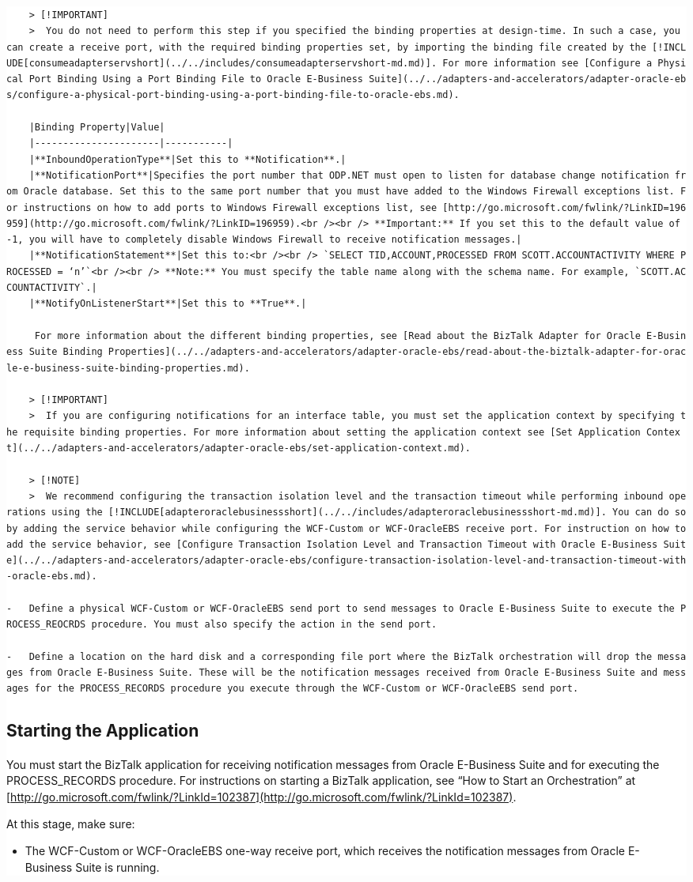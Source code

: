         > [!IMPORTANT]
        >  You do not need to perform this step if you specified the binding properties at design-time. In such a case, you can create a receive port, with the required binding properties set, by importing the binding file created by the [!INCLUDE[consumeadapterservshort](../../includes/consumeadapterservshort-md.md)]. For more information see [Configure a Physical Port Binding Using a Port Binding File to Oracle E-Business Suite](../../adapters-and-accelerators/adapter-oracle-ebs/configure-a-physical-port-binding-using-a-port-binding-file-to-oracle-ebs.md).  
  
        |Binding Property|Value|  
        |----------------------|-----------|  
        |**InboundOperationType**|Set this to **Notification**.|  
        |**NotificationPort**|Specifies the port number that ODP.NET must open to listen for database change notification from Oracle database. Set this to the same port number that you must have added to the Windows Firewall exceptions list. For instructions on how to add ports to Windows Firewall exceptions list, see [http://go.microsoft.com/fwlink/?LinkID=196959](http://go.microsoft.com/fwlink/?LinkID=196959).<br /><br /> **Important:** If you set this to the default value of -1, you will have to completely disable Windows Firewall to receive notification messages.|  
        |**NotificationStatement**|Set this to:<br /><br /> `SELECT TID,ACCOUNT,PROCESSED FROM SCOTT.ACCOUNTACTIVITY WHERE PROCESSED = ‘n’`<br /><br /> **Note:** You must specify the table name along with the schema name. For example, `SCOTT.ACCOUNTACTIVITY`.|  
        |**NotifyOnListenerStart**|Set this to **True**.|  
  
         For more information about the different binding properties, see [Read about the BizTalk Adapter for Oracle E-Business Suite Binding Properties](../../adapters-and-accelerators/adapter-oracle-ebs/read-about-the-biztalk-adapter-for-oracle-e-business-suite-binding-properties.md).  
  
        > [!IMPORTANT]
        >  If you are configuring notifications for an interface table, you must set the application context by specifying the requisite binding properties. For more information about setting the application context see [Set Application Context](../../adapters-and-accelerators/adapter-oracle-ebs/set-application-context.md).  
  
        > [!NOTE]
        >  We recommend configuring the transaction isolation level and the transaction timeout while performing inbound operations using the [!INCLUDE[adapteroraclebusinessshort](../../includes/adapteroraclebusinessshort-md.md)]. You can do so by adding the service behavior while configuring the WCF-Custom or WCF-OracleEBS receive port. For instruction on how to add the service behavior, see [Configure Transaction Isolation Level and Transaction Timeout with Oracle E-Business Suite](../../adapters-and-accelerators/adapter-oracle-ebs/configure-transaction-isolation-level-and-transaction-timeout-with-oracle-ebs.md).  
  
    -   Define a physical WCF-Custom or WCF-OracleEBS send port to send messages to Oracle E-Business Suite to execute the PROCESS_REOCRDS procedure. You must also specify the action in the send port.  
  
    -   Define a location on the hard disk and a corresponding file port where the BizTalk orchestration will drop the messages from Oracle E-Business Suite. These will be the notification messages received from Oracle E-Business Suite and messages for the PROCESS_RECORDS procedure you execute through the WCF-Custom or WCF-OracleEBS send port.  
  
## Starting the Application  
 You must start the BizTalk application for receiving notification messages from Oracle E-Business Suite and for executing the PROCESS_RECORDS procedure. For instructions on starting a BizTalk application, see “How to Start an Orchestration” at  [http://go.microsoft.com/fwlink/?LinkId=102387](http://go.microsoft.com/fwlink/?LinkId=102387).  
  
 At this stage, make sure:  
  
-   The WCF-Custom or WCF-OracleEBS one-way receive port, which receives the notification messages from Oracle E-Business Suite is running.  
  